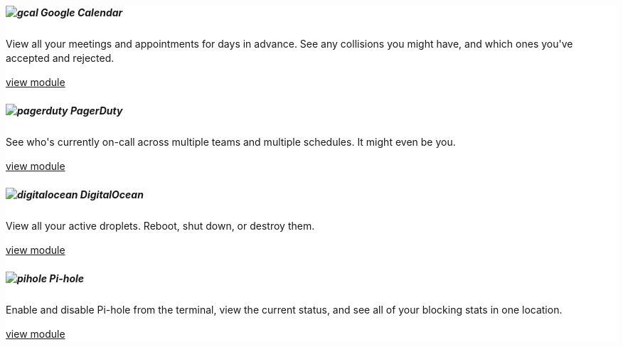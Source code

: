 <div class="card-group mt-4">
  <div class="card">
    <div class="card-body">
      <h5 class="card-title">
        <img src="/imgs/services/gcal.png" width="72" height="64" alt="gcal" title="gcal" />
        Google Calendar
      </h5>
      <p class="card-text">
        View all your meetings and appointments for days in advance. See any collisions you might have, and which ones you've accepted and rejected.
      </p>
    </div>
    <div class="card-footer">
      <div class="centered"><a href="/modules/google/gcal/" >view module</a></div>
    </div>
  </div>
  <div class="card">
    <div class="card-body">
      <h5 class="card-title">
        <img src="/imgs/services/pagerduty.jpg" width="72" height="64" alt="pagerduty" title="pagerduty" />
        PagerDuty
      </h5>
      <p class="card-text">
        See who's currently on-call across multiple teams and multiple schedules. It might even be you.
      </p>
    </div>
    <div class="card-footer">
      <div class="centered"><a href="/modules/pagerduty/" >view module</a></div>
    </div>
  </div>
  <div class="card">
    <div class="card-body">
      <h5 class="card-title">
        <img src="/imgs/services/digitalocean.png" width="72" height="64" alt="digitalocean" title="digitalocean" />
        DigitalOcean
      </h5>
      <p class="card-text">
        View all your active droplets. Reboot, shut down, or destroy them.
      </p>
    </div>
    <div class="card-footer">
      <div class="centered"><a href="/modules/digitalocean/" >view module</a></div>
    </div>
  </div>
</div>

<div class="card-group mt-4">
  <div class="card">
    <div class="card-body">
      <h5 class="card-title">
        <img src="/imgs/services/pihole.png" width="72" height="64" alt="pihole" title="pihole" />
        Pi-hole
      </h5>
      <p class="card-text">
        Enable and disable Pi-hole from the terminal, view the current status, and see all of your blocking stats in one location. 
      </p>
    </div>
    <div class="card-footer">
      <div class="centered"><a href="/modules/pihole/" >view module</a></div>
    </div>
  </div>